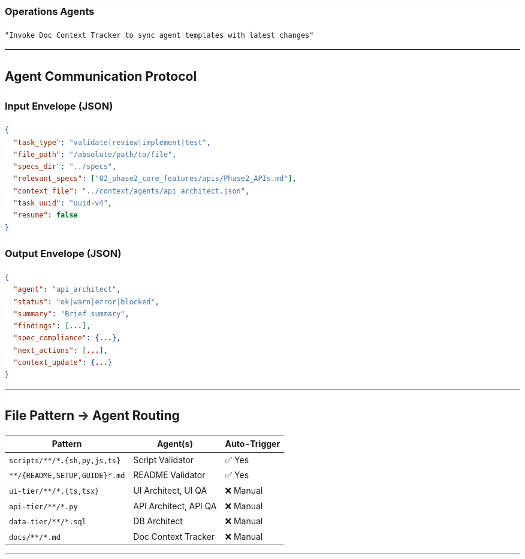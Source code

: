 ### Operations Agents

```
"Invoke Doc Context Tracker to sync agent templates with latest changes"
```

---

## Agent Communication Protocol

### Input Envelope (JSON)

```json
{
  "task_type": "validate|review|implement|test",
  "file_path": "/absolute/path/to/file",
  "specs_dir": "../specs",
  "relevant_specs": ["02_phase2_core_features/apis/Phase2_APIs.md"],
  "context_file": "../context/agents/api_architect.json",
  "task_uuid": "uuid-v4",
  "resume": false
}
```

### Output Envelope (JSON)

```json
{
  "agent": "api_architect",
  "status": "ok|warn|error|blocked",
  "summary": "Brief summary",
  "findings": [...],
  "spec_compliance": {...},
  "next_actions": [...],
  "context_update": {...}
}
```

---

## File Pattern → Agent Routing

| Pattern | Agent(s) | Auto-Trigger |
|---------|----------|--------------|
| `scripts/**/*.{sh,py,js,ts}` | Script Validator | ✅ Yes |
| `**/{README,SETUP,GUIDE}*.md` | README Validator | ✅ Yes |
| `ui-tier/**/*.{ts,tsx}` | UI Architect, UI QA | ❌ Manual |
| `api-tier/**/*.py` | API Architect, API QA | ❌ Manual |
| `data-tier/**/*.sql` | DB Architect | ❌ Manual |
| `docs/**/*.md` | Doc Context Tracker | ❌ Manual |

---